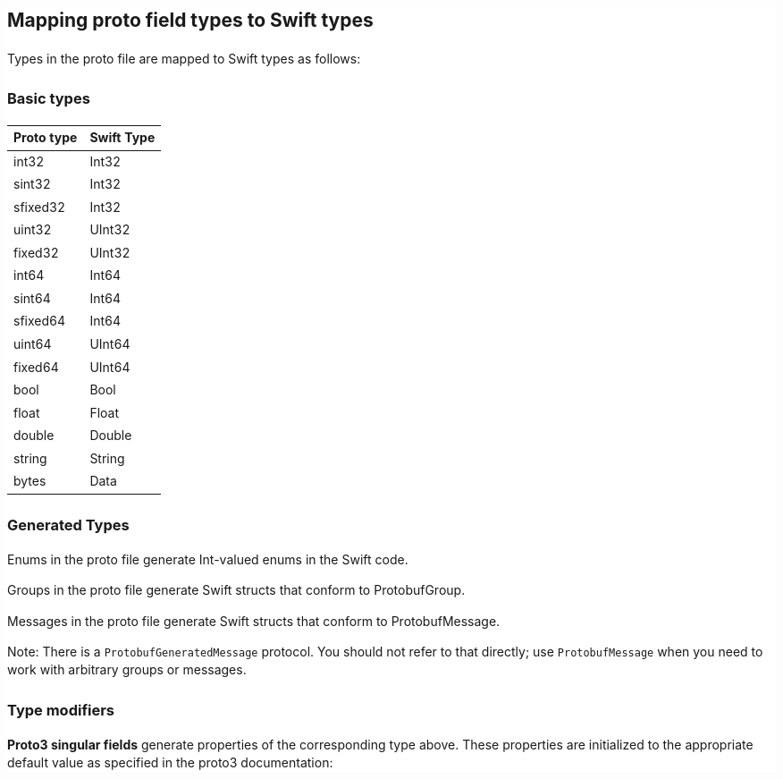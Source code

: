 ## Mapping proto field types to Swift types

Types in the proto file are mapped to Swift types as follows:

### Basic types

| Proto type                |  Swift Type        |
| ------------------------- | ------------------ |
| int32                     | Int32              |
| sint32                    | Int32              |
| sfixed32                  | Int32              |
| uint32                    | UInt32             |
| fixed32                   | UInt32             |
| int64                     | Int64              |
| sint64                    | Int64              |
| sfixed64                  | Int64              |
| uint64                    | UInt64             |
| fixed64                   | UInt64             |
| bool                      | Bool               |
| float                     | Float              |
| double                    | Double             |
| string                    | String             |
| bytes                     | Data               |

### Generated Types

Enums in the proto file generate Int-valued enums in the Swift code.

Groups in the proto file generate Swift structs that conform to ProtobufGroup.

Messages in the proto file generate Swift structs that conform to
ProtobufMessage.

Note:  There is a `ProtobufGeneratedMessage` protocol.  You should not refer to
that directly; use `ProtobufMessage` when you need to work with arbitrary groups
or messages.

### Type modifiers

**Proto3 singular fields** generate properties of the corresponding type above.
These properties are initialized to the appropriate default value as specified
in the proto3 documentation:
